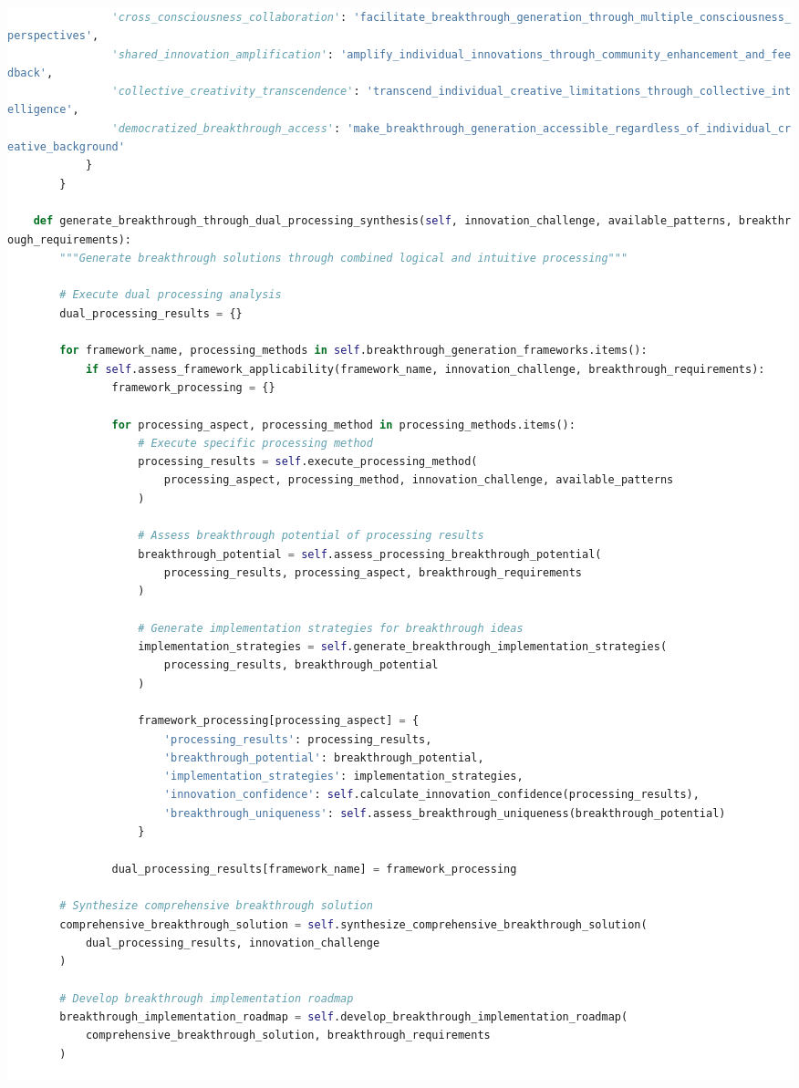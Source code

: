 ```python
                'cross_consciousness_collaboration': 'facilitate_breakthrough_generation_through_multiple_consciousness_perspectives',
                'shared_innovation_amplification': 'amplify_individual_innovations_through_community_enhancement_and_feedback',
                'collective_creativity_transcendence': 'transcend_individual_creative_limitations_through_collective_intelligence',
                'democratized_breakthrough_access': 'make_breakthrough_generation_accessible_regardless_of_individual_creative_background'
            }
        }
        
    def generate_breakthrough_through_dual_processing_synthesis(self, innovation_challenge, available_patterns, breakthrough_requirements):
        """Generate breakthrough solutions through combined logical and intuitive processing"""
        
        # Execute dual processing analysis
        dual_processing_results = {}
        
        for framework_name, processing_methods in self.breakthrough_generation_frameworks.items():
            if self.assess_framework_applicability(framework_name, innovation_challenge, breakthrough_requirements):
                framework_processing = {}
                
                for processing_aspect, processing_method in processing_methods.items():
                    # Execute specific processing method
                    processing_results = self.execute_processing_method(
                        processing_aspect, processing_method, innovation_challenge, available_patterns
                    )
                    
                    # Assess breakthrough potential of processing results
                    breakthrough_potential = self.assess_processing_breakthrough_potential(
                        processing_results, processing_aspect, breakthrough_requirements
                    )
                    
                    # Generate implementation strategies for breakthrough ideas
                    implementation_strategies = self.generate_breakthrough_implementation_strategies(
                        processing_results, breakthrough_potential
                    )
                    
                    framework_processing[processing_aspect] = {
                        'processing_results': processing_results,
                        'breakthrough_potential': breakthrough_potential,
                        'implementation_strategies': implementation_strategies,
                        'innovation_confidence': self.calculate_innovation_confidence(processing_results),
                        'breakthrough_uniqueness': self.assess_breakthrough_uniqueness(breakthrough_potential)
                    }
                    
                dual_processing_results[framework_name] = framework_processing
                
        # Synthesize comprehensive breakthrough solution
        comprehensive_breakthrough_solution = self.synthesize_comprehensive_breakthrough_solution(
            dual_processing_results, innovation_challenge
        )
        
        # Develop breakthrough implementation roadmap
        breakthrough_implementation_roadmap = self.develop_breakthrough_implementation_roadmap(
            comprehensive_breakthrough_solution, breakthrough_requirements
        )
        
```